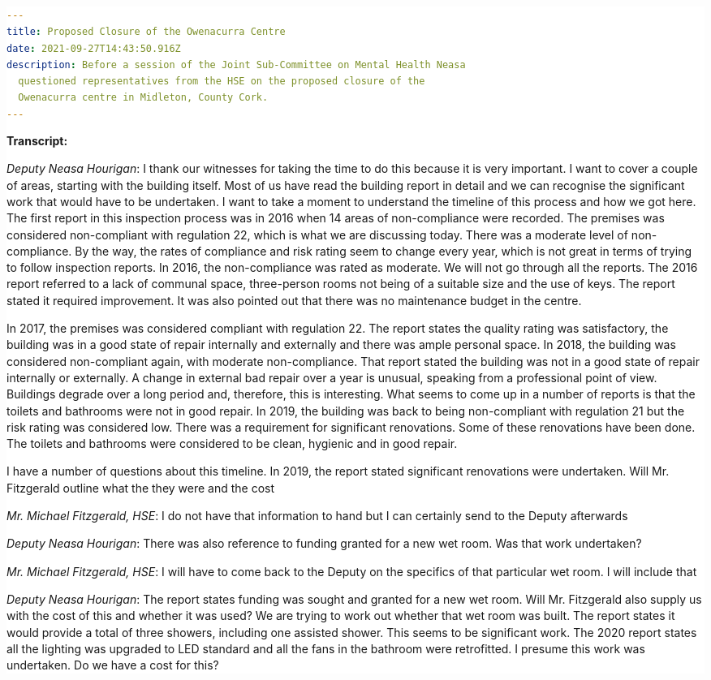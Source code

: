 ```yaml
---
title: Proposed Closure of the Owenacurra Centre
date: 2021-09-27T14:43:50.916Z
description: Before a session of the Joint Sub-Committee on Mental Health Neasa
  questioned representatives from the HSE on the proposed closure of the
  Owenacurra centre in Midleton, County Cork.
---
```

<iframe width="560" height="315" src="https://www.youtube.com/embed/COa3-EleYZc" title="YouTube video player" frameborder="0" allow="accelerometer; autoplay; clipboard-write; encrypted-media; gyroscope; picture-in-picture" allowfullscreen></iframe>

**Transcript:**

*Deputy [](https://www.oireachtas.ie/en/debates/debate/joint_sub_committee_on_mental_health/2021-09-21/2/# "Share speech #4 by Deputy Neasa Hourigan")Neasa Hourigan*: I thank our witnesses for taking the time to do this because it is very important. I want to cover a couple of areas, starting with the building itself. Most of us have read the building report in detail and we can recognise the significant work that would have to be undertaken. I want to take a moment to understand the timeline of this process and how we got here. The first report in this inspection process was in 2016 when 14 areas of non-compliance were recorded. The premises was considered non-compliant with regulation 22, which is what we are discussing today. There was a moderate level of non-compliance. By the way, the rates of compliance and risk rating seem to change every year, which is not great in terms of trying to follow inspection reports. In 2016, the non-compliance was rated as moderate. We will not go through all the reports. The 2016 report referred to a lack of communal space, three-person rooms not being of a suitable size and the use of keys. The report stated it required improvement. It was also pointed out that there was no maintenance budget in the centre.

In 2017, the premises was considered compliant with regulation 22. The report states the quality rating was satisfactory, the building was in a good state of repair internally and externally and there was ample personal space. In 2018, the building was considered non-compliant again, with moderate non-compliance. That report stated the building was not in a good state of repair internally or externally. A change in external bad repair over a year is unusual, speaking from a professional point of view. Buildings degrade over a long period and, therefore, this is interesting. What seems to come up in a number of reports is that the toilets and bathrooms were not in good repair. In 2019, the building was back to being non-compliant with regulation 21 but the risk rating was considered low. There was a requirement for significant renovations. Some of these renovations have been done. The toilets and bathrooms were considered to be clean, hygienic and in good repair.

I have a number of questions about this timeline. In 2019, the report stated significant renovations were undertaken. Will Mr. Fitzgerald outline what the they were and the cost

*Mr. Michael Fitzgerald, HSE*: I do not have that information to hand but I can certainly send to the Deputy afterwards

*Deputy Neasa Hourigan*: There was also reference to funding granted for a new wet room. Was that work undertaken?

*Mr. Michael Fitzgerald, HSE*: I will have to come back to the Deputy on the specifics of that particular wet room. I will include that

*Deputy Neasa Hourigan*: The report states funding was sought and granted for a new wet room. Will Mr. Fitzgerald also supply us with the cost of this and whether it was used? We are trying to work out whether that wet room was built. The report states it would provide a total of three showers, including one assisted shower. This seems to be significant work. The 2020 report states all the lighting was upgraded to LED standard and all the fans in the bathroom were retrofitted. I presume this work was undertaken. Do we have a cost for this?
